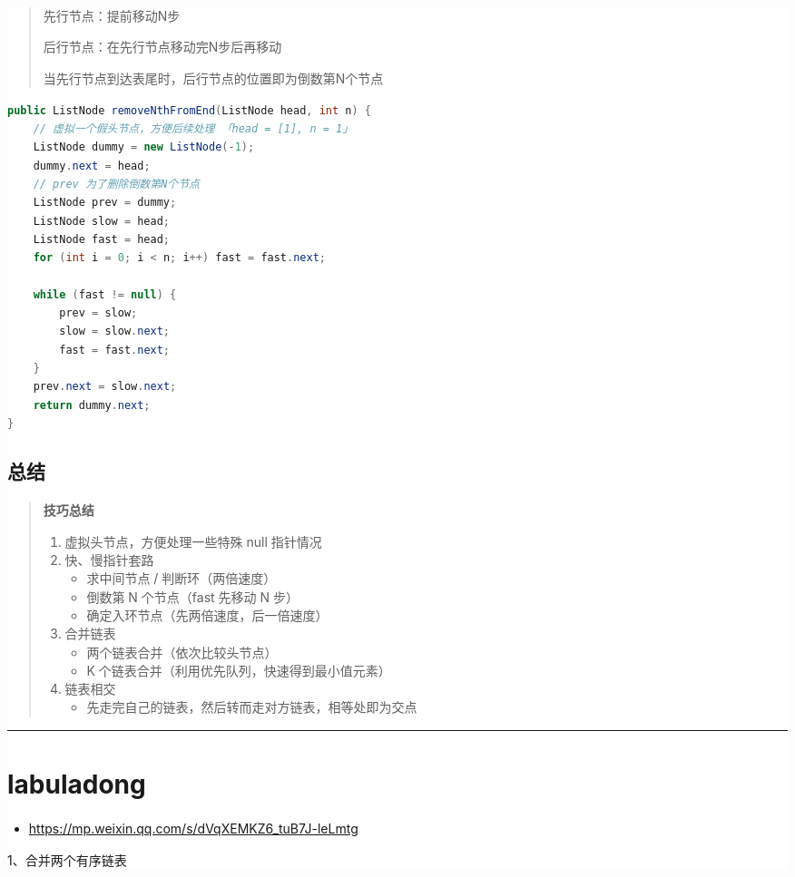 > 先行节点：提前移动N步
>
> 后行节点：在先行节点移动完N步后再移动
>
> 当先行节点到达表尾时，后行节点的位置即为倒数第N个节点

```java
public ListNode removeNthFromEnd(ListNode head, int n) {
    // 虚拟一个假头节点，方便后续处理 「head = [1], n = 1」
    ListNode dummy = new ListNode(-1);
    dummy.next = head;
    // prev 为了删除倒数第N个节点
    ListNode prev = dummy;
    ListNode slow = head;
    ListNode fast = head;
    for (int i = 0; i < n; i++) fast = fast.next;

    while (fast != null) {
        prev = slow;
        slow = slow.next;
        fast = fast.next;
    }
    prev.next = slow.next;
    return dummy.next;
}
```

## 总结

> **技巧总结**
>
> 1. 虚拟头节点，方便处理一些特殊 null 指针情况
> 2. 快、慢指针套路
>    - 求中间节点 / 判断环（两倍速度）
>    - 倒数第 N 个节点（fast 先移动 N 步）
>    - 确定入环节点（先两倍速度，后一倍速度）
> 3. 合并链表
>    - 两个链表合并（依次比较头节点）
>    - K 个链表合并（利用优先队列，快速得到最小值元素）
> 4. 链表相交
>    - 先走完自己的链表，然后转而走对方链表，相等处即为交点





---

# labuladong

- https://mp.weixin.qq.com/s/dVqXEMKZ6_tuB7J-leLmtg

1、合并两个有序链表
